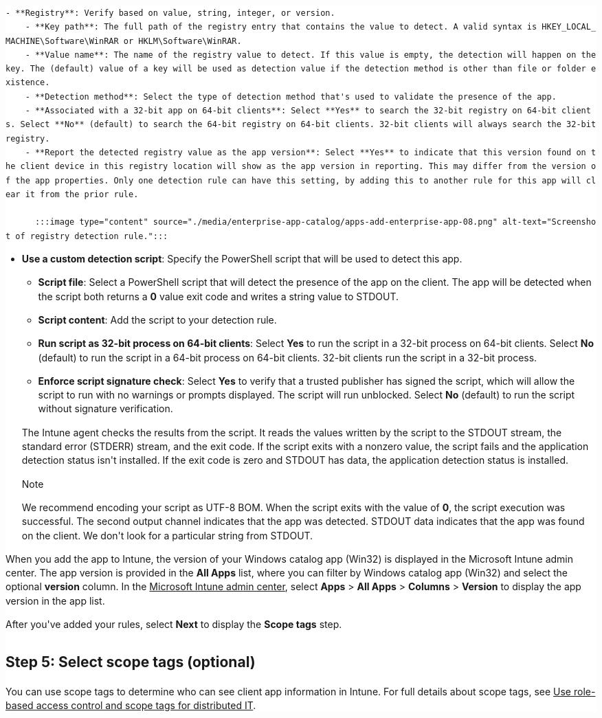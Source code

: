     - **Registry**: Verify based on value, string, integer, or version.
        - **Key path**: The full path of the registry entry that contains the value to detect. A valid syntax is HKEY_LOCAL_MACHINE\Software\WinRAR or HKLM\Software\WinRAR.
        - **Value name**: The name of the registry value to detect. If this value is empty, the detection will happen on the key. The (default) value of a key will be used as detection value if the detection method is other than file or folder existence.
        - **Detection method**: Select the type of detection method that's used to validate the presence of the app.
        - **Associated with a 32-bit app on 64-bit clients**: Select **Yes** to search the 32-bit registry on 64-bit clients. Select **No** (default) to search the 64-bit registry on 64-bit clients. 32-bit clients will always search the 32-bit registry.
        - **Report the detected registry value as the app version**: Select **Yes** to indicate that this version found on the client device in this registry location will show as the app version in reporting. This may differ from the version of the app properties. Only one detection rule can have this setting, by adding this to another rule for this app will clear it from the prior rule. 

          :::image type="content" source="./media/enterprise-app-catalog/apps-add-enterprise-app-08.png" alt-text="Screenshot of registry detection rule.":::
                 
- **Use a custom detection script**: Specify the PowerShell script that will be used to detect this app. 
    
   - **Script file**: Select a PowerShell script that will detect the presence of the app on the client. The app will be detected when the script both returns a **0** value exit code and writes a string value to STDOUT.
   - **Script content**: Add the script to your detection rule.
   - **Run script as 32-bit process on 64-bit clients**: Select **Yes** to run the script in a 32-bit process on 64-bit clients. Select **No** (default) to run the script in a 64-bit process on 64-bit clients. 32-bit clients run the script in a 32-bit process.

   - **Enforce script signature check**: Select **Yes** to verify that a trusted publisher has signed the script, which will allow the script to run with no warnings or prompts displayed. The script will run unblocked. Select **No** (default) to run the script without signature verification.
    
   The Intune agent checks the results from the script. It reads the values written by the script to the STDOUT stream, the standard error (STDERR) stream, and the exit code. If the script exits with a nonzero value, the script fails and the application detection status isn't installed. If the exit code is zero and STDOUT has data, the application detection status is installed. 

   > [!NOTE]
   > We recommend encoding your script as UTF-8 BOM. When the script exits with the value of **0**, the script execution was successful. The second output channel indicates that the app was detected. STDOUT data indicates that the app was found on the client. We don't look for a particular string from STDOUT.

When you add the app to Intune, the version of your Windows catalog app (Win32) is displayed in the Microsoft Intune admin center. The app version is provided in the **All Apps** list, where you can filter by Windows catalog app (Win32) and select the optional **version** column. In the [Microsoft Intune admin center](https://go.microsoft.com/fwlink/?linkid=2109431), select **Apps** > **All Apps** > **Columns** > **Version** to display the app version in the app list.

After you've added your rules, select **Next** to display the **Scope tags** step.

## Step 5: Select scope tags (optional)
You can use scope tags to determine who can see client app information in Intune. For full details about scope tags, see [Use role-based access control and scope tags for distributed IT](../fundamentals/scope-tags.md).
